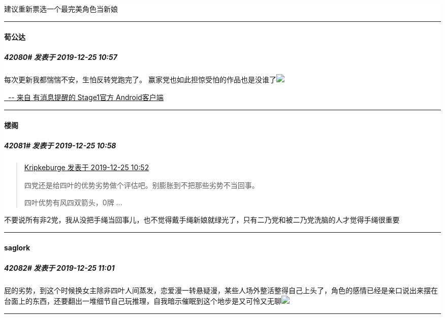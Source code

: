 


建议重新票选一个最完美角色当新娘







*****

####  荀公达  
##### 42080#       发表于 2019-12-25 10:57




每次更新我都惴惴不安，生怕反转党跑完了。
赢家党也如此担惊受怕的作品也是没谁了<img src="https://static.saraba1st.com/image/smiley/face2017/035.png" referrerpolicy="no-referrer">

[  -- 来自 有消息提醒的 Stage1官方 Android客户端](https://www.coolapk.com/apk/140634)







*****

####  楼阁  
##### 42081#       发表于 2019-12-25 10:58



<blockquote><a href="httphttps://bbs.saraba1st.com/2b/forum.php?mod=redirect&amp;goto=findpost&amp;pid=45977662&amp;ptid=1831320" target="_blank">Kripkeburge 发表于 2019-12-25 10:52</a>

四党还是给四叶的优势劣势做个评估吧。别膨胀到不把那些劣势不当回事。

四叶优势有风四双箭头，0牌 ...</blockquote>
不要说所有非2党，我从没把手绳当回事儿，也不觉得戴手绳新娘就绿光了，只有二乃党和被二乃党洗脑的人才觉得手绳很重要







*****

####  saglork  
##### 42082#       发表于 2019-12-25 11:01




屁的劣势，到这个时候换女主除非四叶人间蒸发，恋爱漫一转悬疑漫，某些人场外整活整得自己上头了，角色的感情已经是亲口说出来摆在台面上的东西，还要翻出一堆细节自己玩推理，自我暗示催眠到这个地步是又可怜又无聊<img src="https://static.saraba1st.com/image/smiley/face2017/015.png" referrerpolicy="no-referrer">







*****
